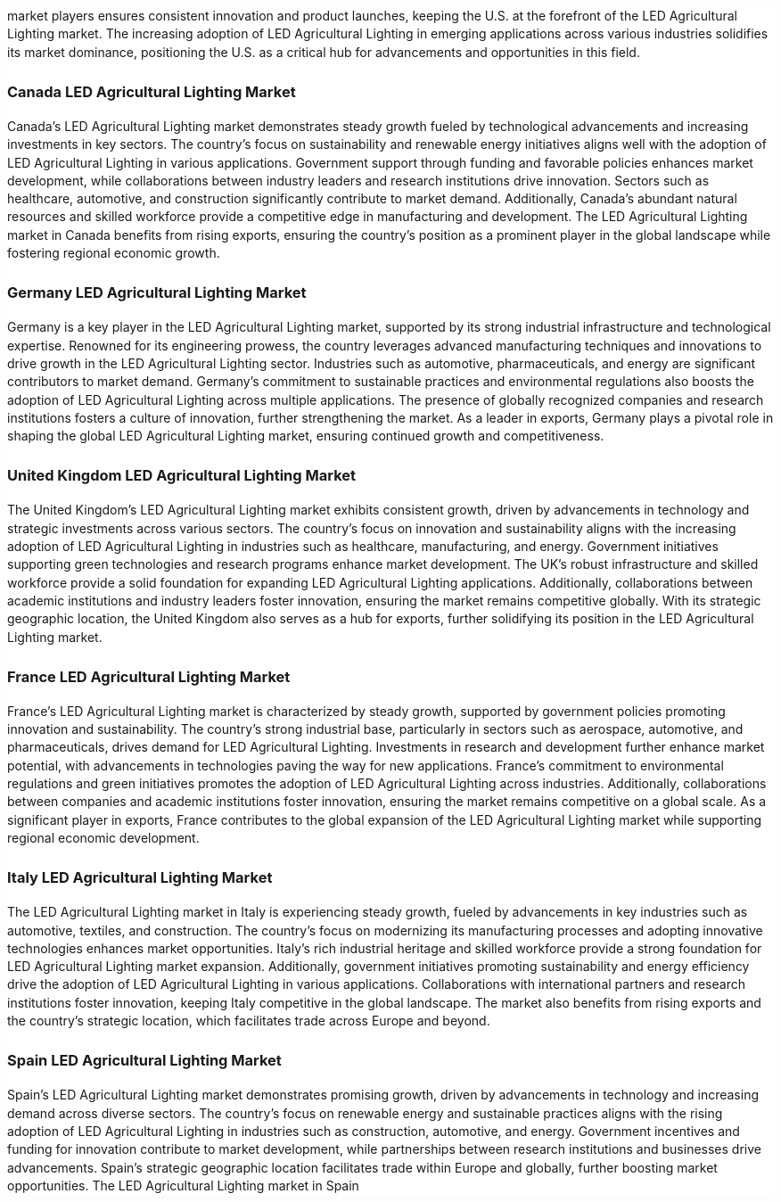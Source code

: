 market players ensures consistent innovation and product launches, keeping the U.S. at the forefront of the LED Agricultural Lighting market. The increasing adoption of LED Agricultural Lighting in emerging applications across various industries solidifies its market dominance, positioning the U.S. as a critical hub for advancements and opportunities in this field.</p><h3>Canada LED Agricultural Lighting Market</h3><p>Canada&rsquo;s LED Agricultural Lighting market demonstrates steady growth fueled by technological advancements and increasing investments in key sectors. The country&rsquo;s focus on sustainability and renewable energy initiatives aligns well with the adoption of LED Agricultural Lighting in various applications. Government support through funding and favorable policies enhances market development, while collaborations between industry leaders and research institutions drive innovation. Sectors such as healthcare, automotive, and construction significantly contribute to market demand. Additionally, Canada&rsquo;s abundant natural resources and skilled workforce provide a competitive edge in manufacturing and development. The LED Agricultural Lighting market in Canada benefits from rising exports, ensuring the country&rsquo;s position as a prominent player in the global landscape while fostering regional economic growth.</p><h3>Germany LED Agricultural Lighting Market</h3><p>Germany is a key player in the LED Agricultural Lighting market, supported by its strong industrial infrastructure and technological expertise. Renowned for its engineering prowess, the country leverages advanced manufacturing techniques and innovations to drive growth in the LED Agricultural Lighting sector. Industries such as automotive, pharmaceuticals, and energy are significant contributors to market demand. Germany&rsquo;s commitment to sustainable practices and environmental regulations also boosts the adoption of LED Agricultural Lighting across multiple applications. The presence of globally recognized companies and research institutions fosters a culture of innovation, further strengthening the market. As a leader in exports, Germany plays a pivotal role in shaping the global LED Agricultural Lighting market, ensuring continued growth and competitiveness.</p><h3>United Kingdom LED Agricultural Lighting Market</h3><p>The United Kingdom&rsquo;s LED Agricultural Lighting market exhibits consistent growth, driven by advancements in technology and strategic investments across various sectors. The country&rsquo;s focus on innovation and sustainability aligns with the increasing adoption of LED Agricultural Lighting in industries such as healthcare, manufacturing, and energy. Government initiatives supporting green technologies and research programs enhance market development. The UK&rsquo;s robust infrastructure and skilled workforce provide a solid foundation for expanding LED Agricultural Lighting applications. Additionally, collaborations between academic institutions and industry leaders foster innovation, ensuring the market remains competitive globally. With its strategic geographic location, the United Kingdom also serves as a hub for exports, further solidifying its position in the LED Agricultural Lighting market.</p><h3>France LED Agricultural Lighting Market</h3><p>France&rsquo;s LED Agricultural Lighting market is characterized by steady growth, supported by government policies promoting innovation and sustainability. The country&rsquo;s strong industrial base, particularly in sectors such as aerospace, automotive, and pharmaceuticals, drives demand for LED Agricultural Lighting. Investments in research and development further enhance market potential, with advancements in technologies paving the way for new applications. France&rsquo;s commitment to environmental regulations and green initiatives promotes the adoption of LED Agricultural Lighting across industries. Additionally, collaborations between companies and academic institutions foster innovation, ensuring the market remains competitive on a global scale. As a significant player in exports, France contributes to the global expansion of the LED Agricultural Lighting market while supporting regional economic development.</p><h3>Italy LED Agricultural Lighting Market</h3><p>The LED Agricultural Lighting market in Italy is experiencing steady growth, fueled by advancements in key industries such as automotive, textiles, and construction. The country&rsquo;s focus on modernizing its manufacturing processes and adopting innovative technologies enhances market opportunities. Italy&rsquo;s rich industrial heritage and skilled workforce provide a strong foundation for LED Agricultural Lighting market expansion. Additionally, government initiatives promoting sustainability and energy efficiency drive the adoption of LED Agricultural Lighting in various applications. Collaborations with international partners and research institutions foster innovation, keeping Italy competitive in the global landscape. The market also benefits from rising exports and the country&rsquo;s strategic location, which facilitates trade across Europe and beyond.</p><h3>Spain LED Agricultural Lighting Market</h3><p>Spain&rsquo;s LED Agricultural Lighting market demonstrates promising growth, driven by advancements in technology and increasing demand across diverse sectors. The country&rsquo;s focus on renewable energy and sustainable practices aligns with the rising adoption of LED Agricultural Lighting in industries such as construction, automotive, and energy. Government incentives and funding for innovation contribute to market development, while partnerships between research institutions and businesses drive advancements. Spain&rsquo;s strategic geographic location facilitates trade within Europe and globally, further boosting market opportunities. The LED Agricultural Lighting market in Spain